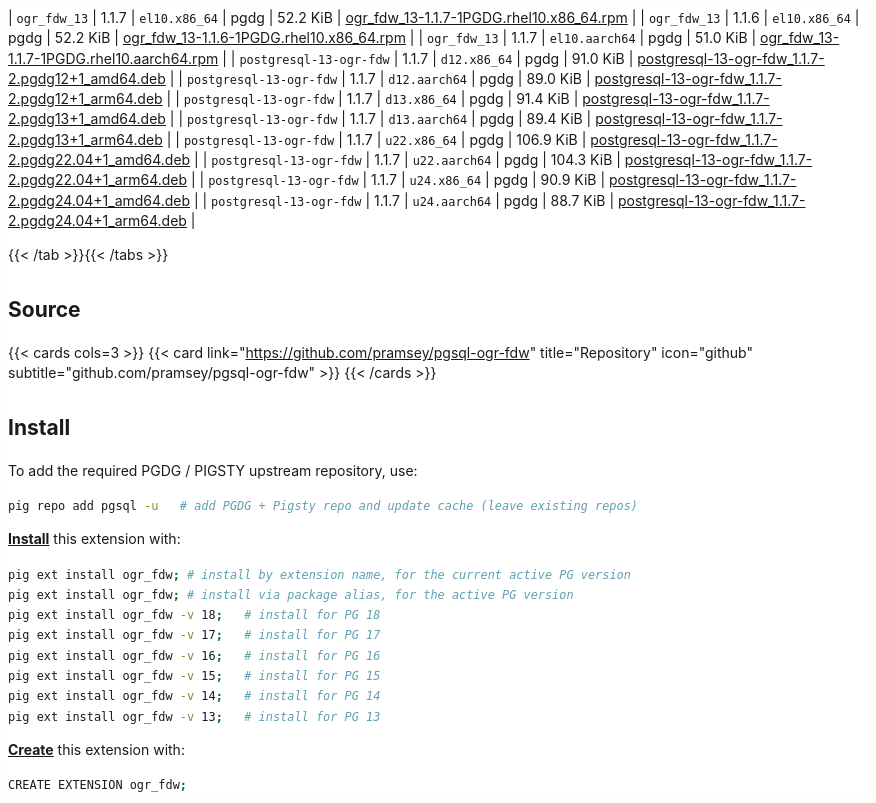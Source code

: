 | `ogr_fdw_13` | 1.1.7 | `el10.x86_64` | pgdg | 52.2 KiB | [ogr_fdw_13-1.1.7-1PGDG.rhel10.x86_64.rpm](https://download.postgresql.org/pub/repos/yum/13/redhat/rhel-10-x86_64/ogr_fdw_13-1.1.7-1PGDG.rhel10.x86_64.rpm) |
| `ogr_fdw_13` | 1.1.6 | `el10.x86_64` | pgdg | 52.2 KiB | [ogr_fdw_13-1.1.6-1PGDG.rhel10.x86_64.rpm](https://download.postgresql.org/pub/repos/yum/13/redhat/rhel-10-x86_64/ogr_fdw_13-1.1.6-1PGDG.rhel10.x86_64.rpm) |
| `ogr_fdw_13` | 1.1.7 | `el10.aarch64` | pgdg | 51.0 KiB | [ogr_fdw_13-1.1.7-1PGDG.rhel10.aarch64.rpm](https://download.postgresql.org/pub/repos/yum/13/redhat/rhel-10-aarch64/ogr_fdw_13-1.1.7-1PGDG.rhel10.aarch64.rpm) |
| `postgresql-13-ogr-fdw` | 1.1.7 | `d12.x86_64` | pgdg | 91.0 KiB | [postgresql-13-ogr-fdw_1.1.7-2.pgdg12+1_amd64.deb](https://apt.postgresql.org/pub/repos/apt/pool/main/p/pgsql-ogr-fdw/postgresql-13-ogr-fdw_1.1.7-2.pgdg12+1_amd64.deb) |
| `postgresql-13-ogr-fdw` | 1.1.7 | `d12.aarch64` | pgdg | 89.0 KiB | [postgresql-13-ogr-fdw_1.1.7-2.pgdg12+1_arm64.deb](https://apt.postgresql.org/pub/repos/apt/pool/main/p/pgsql-ogr-fdw/postgresql-13-ogr-fdw_1.1.7-2.pgdg12+1_arm64.deb) |
| `postgresql-13-ogr-fdw` | 1.1.7 | `d13.x86_64` | pgdg | 91.4 KiB | [postgresql-13-ogr-fdw_1.1.7-2.pgdg13+1_amd64.deb](https://apt.postgresql.org/pub/repos/apt/pool/main/p/pgsql-ogr-fdw/postgresql-13-ogr-fdw_1.1.7-2.pgdg13+1_amd64.deb) |
| `postgresql-13-ogr-fdw` | 1.1.7 | `d13.aarch64` | pgdg | 89.4 KiB | [postgresql-13-ogr-fdw_1.1.7-2.pgdg13+1_arm64.deb](https://apt.postgresql.org/pub/repos/apt/pool/main/p/pgsql-ogr-fdw/postgresql-13-ogr-fdw_1.1.7-2.pgdg13+1_arm64.deb) |
| `postgresql-13-ogr-fdw` | 1.1.7 | `u22.x86_64` | pgdg | 106.9 KiB | [postgresql-13-ogr-fdw_1.1.7-2.pgdg22.04+1_amd64.deb](https://apt.postgresql.org/pub/repos/apt/pool/main/p/pgsql-ogr-fdw/postgresql-13-ogr-fdw_1.1.7-2.pgdg22.04+1_amd64.deb) |
| `postgresql-13-ogr-fdw` | 1.1.7 | `u22.aarch64` | pgdg | 104.3 KiB | [postgresql-13-ogr-fdw_1.1.7-2.pgdg22.04+1_arm64.deb](https://apt.postgresql.org/pub/repos/apt/pool/main/p/pgsql-ogr-fdw/postgresql-13-ogr-fdw_1.1.7-2.pgdg22.04+1_arm64.deb) |
| `postgresql-13-ogr-fdw` | 1.1.7 | `u24.x86_64` | pgdg | 90.9 KiB | [postgresql-13-ogr-fdw_1.1.7-2.pgdg24.04+1_amd64.deb](https://apt.postgresql.org/pub/repos/apt/pool/main/p/pgsql-ogr-fdw/postgresql-13-ogr-fdw_1.1.7-2.pgdg24.04+1_amd64.deb) |
| `postgresql-13-ogr-fdw` | 1.1.7 | `u24.aarch64` | pgdg | 88.7 KiB | [postgresql-13-ogr-fdw_1.1.7-2.pgdg24.04+1_arm64.deb](https://apt.postgresql.org/pub/repos/apt/pool/main/p/pgsql-ogr-fdw/postgresql-13-ogr-fdw_1.1.7-2.pgdg24.04+1_arm64.deb) |

{{< /tab >}}{{< /tabs >}}

## Source

{{< cards cols=3 >}}
{{< card link="https://github.com/pramsey/pgsql-ogr-fdw" title="Repository" icon="github" subtitle="github.com/pramsey/pgsql-ogr-fdw" >}}
{{< /cards >}}


## Install

To add the required PGDG / PIGSTY upstream repository, use:

```bash
pig repo add pgsql -u   # add PGDG + Pigsty repo and update cache (leave existing repos)
```

[**Install**](https://ext.pgsty.com/usage/install) this extension with:

```bash
pig ext install ogr_fdw; # install by extension name, for the current active PG version
pig ext install ogr_fdw; # install via package alias, for the active PG version
pig ext install ogr_fdw -v 18;   # install for PG 18
pig ext install ogr_fdw -v 17;   # install for PG 17
pig ext install ogr_fdw -v 16;   # install for PG 16
pig ext install ogr_fdw -v 15;   # install for PG 15
pig ext install ogr_fdw -v 14;   # install for PG 14
pig ext install ogr_fdw -v 13;   # install for PG 13

```

[**Create**](https://ext.pgsty.com/usage/create) this extension with:

```bash
CREATE EXTENSION ogr_fdw;
```

